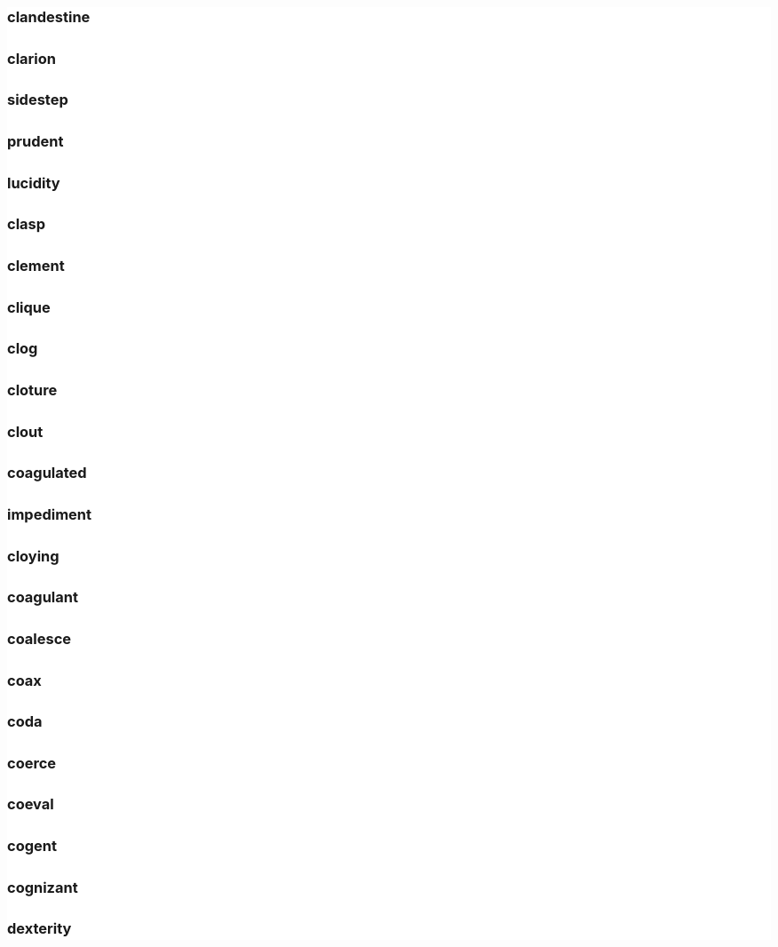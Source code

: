 ### clandestine

### clarion

### sidestep

### prudent

### lucidity

### clasp

### clement

### clique

### clog

### cloture

### clout

### coagulated

### impediment

### cloying

### coagulant

### coalesce

### coax

### coda

### coerce

### coeval

### cogent

### cognizant

### dexterity
